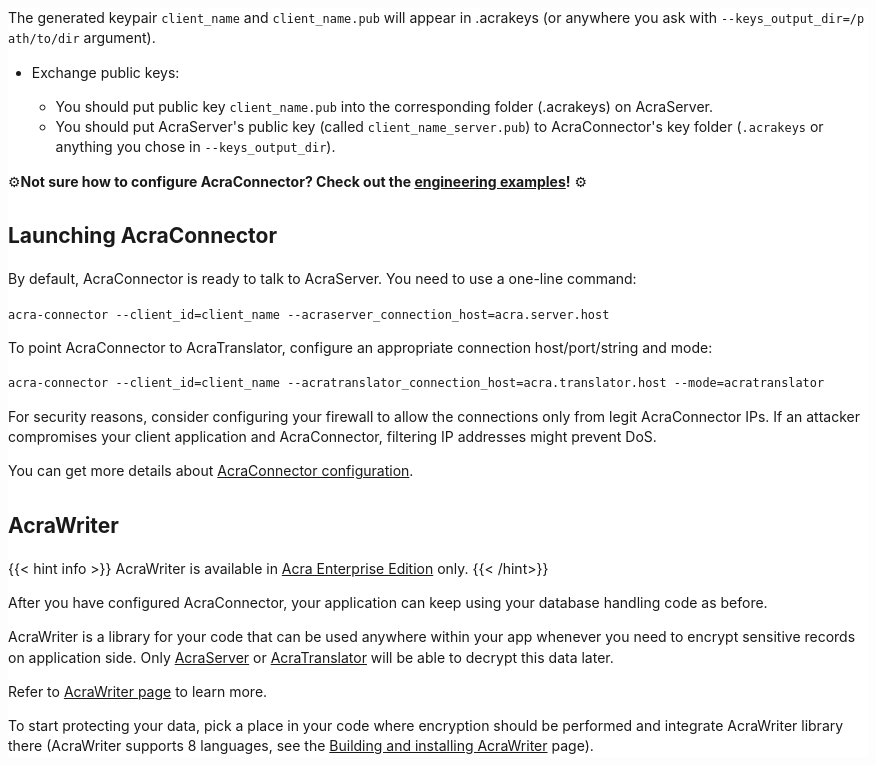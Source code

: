 The generated keypair `client_name` and `client_name.pub` will appear in .acrakeys (or anywhere you ask with `--keys_output_dir=/path/to/dir` argument).

- Exchange public keys:

    - You should put public key `client_name.pub` into the corresponding folder (.acrakeys) on AcraServer.
    - You should put AcraServer's public key (called `client_name_server.pub`) to AcraConnector's key folder (`.acrakeys` or anything you chose in `--keys_output_dir`).

⚙️**Not sure how to configure AcraConnector? Check out the [engineering examples](https://github.com/cossacklabs/acra-engineering-demo/)!** ⚙️

## Launching AcraConnector

By default, AcraConnector is ready to talk to AcraServer. You need to use a one-line command:

```
acra-connector --client_id=client_name --acraserver_connection_host=acra.server.host
```

To point AcraConnector to AcraTranslator, configure an appropriate connection host/port/string and mode:

```
acra-connector --client_id=client_name --acratranslator_connection_host=acra.translator.host --mode=acratranslator
```

For security reasons, consider configuring your firewall to allow the connections only from legit AcraConnector IPs. If an attacker compromises your client application and AcraConnector, filtering IP addresses might prevent DoS.

You can get more details about [AcraConnector configuration](/acra/configuring-maintaining/general-configuration/acra-connector/).


## AcraWriter

{{< hint info >}}
AcraWriter is available in [Acra Enterprise Edition](/acra/enterprise-edition/) only.
{{< /hint>}}

After you have configured AcraConnector, your application can keep using your database handling code as before.

AcraWriter is a library for your code that can be used anywhere within your app whenever you need to encrypt sensitive records on application side. Only [AcraServer](/acra/acra-in-depth/architecture/acraserver/) or [AcraTranslator](/acra/acra-in-depth/architecture/acratranslator/) will be able to decrypt this data later.

Refer to [AcraWriter page](/acra/acra-in-depth/architecture/sdks/acrawriter/) to learn more.


To start protecting your data, pick a place in your code where encryption should be performed and integrate AcraWriter library there (AcraWriter supports 8 languages, see the [Building and installing AcraWriter](/acra/getting-started/installing/building-acrawriter/) page). 
